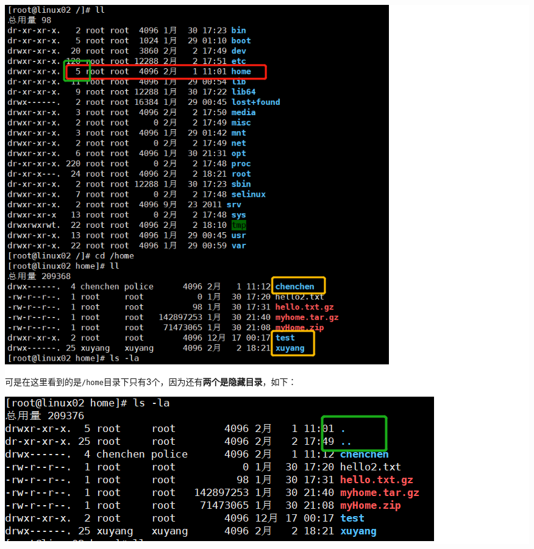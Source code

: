   <img src="../../image/linux/目录数.png" style="zoom:80%;" />

  可是在这里看到的是`/home`目录下只有3个，因为还有**两个是隐藏目录**，如下：

  ![](../../image/linux/隐藏文件.png)
